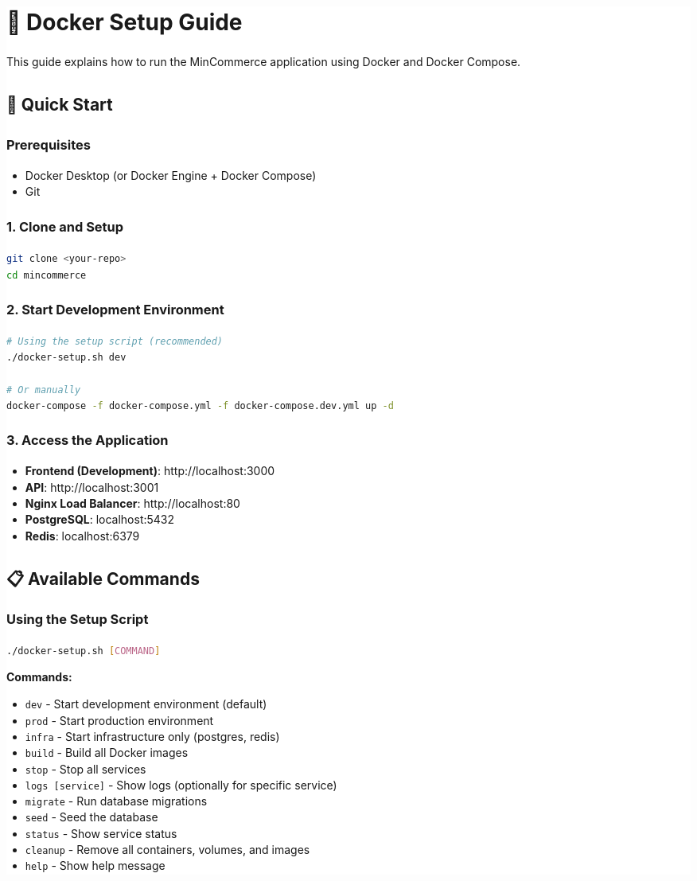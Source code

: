 # 🐳 Docker Setup Guide

This guide explains how to run the MinCommerce application using Docker and Docker Compose.

## 🚀 Quick Start

### Prerequisites
- Docker Desktop (or Docker Engine + Docker Compose)
- Git

### 1. Clone and Setup
```bash
git clone <your-repo>
cd mincommerce
```

### 2. Start Development Environment
```bash
# Using the setup script (recommended)
./docker-setup.sh dev

# Or manually
docker-compose -f docker-compose.yml -f docker-compose.dev.yml up -d
```

### 3. Access the Application
- **Frontend (Development)**: http://localhost:3000
- **API**: http://localhost:3001
- **Nginx Load Balancer**: http://localhost:80
- **PostgreSQL**: localhost:5432
- **Redis**: localhost:6379

## 📋 Available Commands

### Using the Setup Script
```bash
./docker-setup.sh [COMMAND]
```

**Commands:**
- `dev` - Start development environment (default)
- `prod` - Start production environment
- `infra` - Start infrastructure only (postgres, redis)
- `build` - Build all Docker images
- `stop` - Stop all services
- `logs [service]` - Show logs (optionally for specific service)
- `migrate` - Run database migrations
- `seed` - Seed the database
- `status` - Show service status
- `cleanup` - Remove all containers, volumes, and images
- `help` - Show help message
